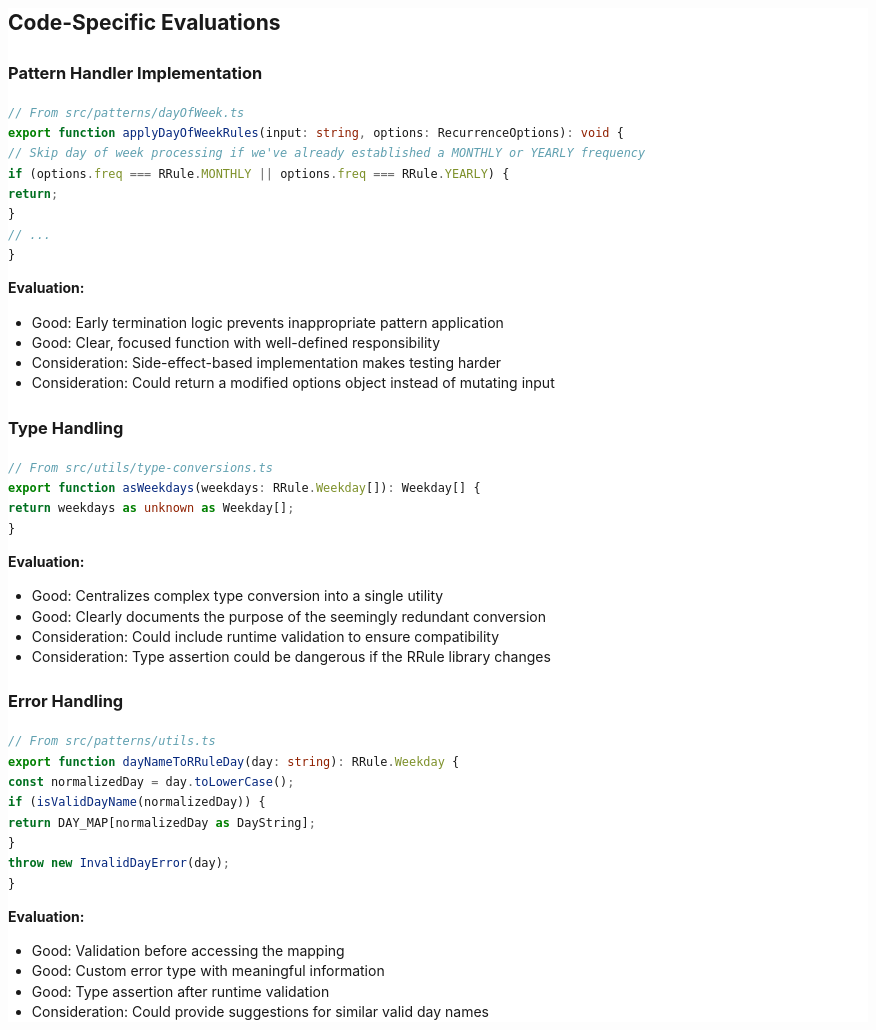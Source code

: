 ## Code-Specific Evaluations  
  
### Pattern Handler Implementation  
  
```typescript  
// From src/patterns/dayOfWeek.ts  
export function applyDayOfWeekRules(input: string, options: RecurrenceOptions): void {  
// Skip day of week processing if we've already established a MONTHLY or YEARLY frequency  
if (options.freq === RRule.MONTHLY || options.freq === RRule.YEARLY) {  
return;  
}  
// ...  
}  
```  
  
**Evaluation:**  
- Good: Early termination logic prevents inappropriate pattern application  
- Good: Clear, focused function with well-defined responsibility  
- Consideration: Side-effect-based implementation makes testing harder  
- Consideration: Could return a modified options object instead of mutating input  
  
### Type Handling  
  
```typescript  
// From src/utils/type-conversions.ts  
export function asWeekdays(weekdays: RRule.Weekday[]): Weekday[] {  
return weekdays as unknown as Weekday[];  
}  
```  
  
**Evaluation:**  
- Good: Centralizes complex type conversion into a single utility  
- Good: Clearly documents the purpose of the seemingly redundant conversion  
- Consideration: Could include runtime validation to ensure compatibility  
- Consideration: Type assertion could be dangerous if the RRule library changes  
  
### Error Handling  
  
```typescript  
// From src/patterns/utils.ts  
export function dayNameToRRuleDay(day: string): RRule.Weekday {  
const normalizedDay = day.toLowerCase();  
if (isValidDayName(normalizedDay)) {  
return DAY_MAP[normalizedDay as DayString];  
}  
throw new InvalidDayError(day);  
}  
```  
  
**Evaluation:**  
- Good: Validation before accessing the mapping  
- Good: Custom error type with meaningful information  
- Good: Type assertion after runtime validation  
- Consideration: Could provide suggestions for similar valid day names  
  